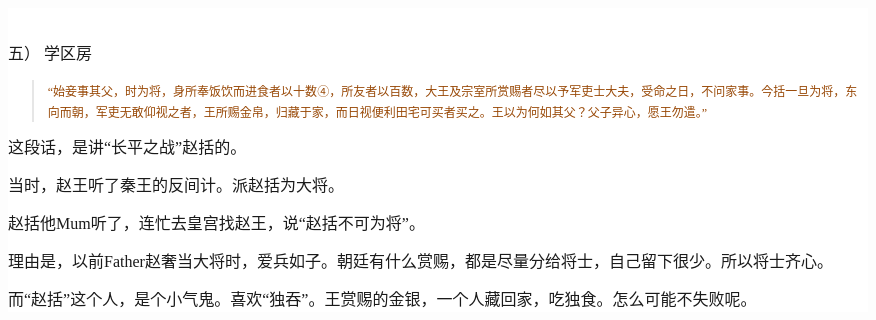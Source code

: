 </tbody>
</table>
<p>
<br/>
</p>
<p style="line-height:150%;">
<span style="font-size:16px;line-height:150%;font-family:华文楷体;">
</span>
</p>
<p style="line-height:150%;">
<span style="font-size:16px;line-height:150%;font-family:华文楷体;">
          五）
          <span style="font:9px 'Times New Roman';">
</span>
          学区房
         </span>
</p>
<p style="line-height:150%;">
<span style="font-size:16px;line-height:150%;font-family:华文楷体;">
</span>
</p>
<blockquote>
<p style="line-height:150%;">
<span style="font-size:12px;line-height:150%;font-family:宋体;color:#984806;">
           “始妾事其父，时为将，身所奉饭饮而进食者以十数④，所友者以百数，大王及宗室所赏赐者尽以予军吏士大夫，受命之日，不问家事。今括一旦为将，东向而朝，军吏无敢仰视之者，王所赐金帛，归藏于家，而日视便利田宅可买者买之。王以为何如其父？父子异心，愿王勿遣。”
          </span>
</p>
</blockquote>
<p style="line-height:150%;">
<span style="font-size:16px;line-height:150%;font-family:华文楷体;">
</span>
</p>
<p style="line-height:150%;">
<span style="font-size:16px;line-height:150%;font-family:华文楷体;">
          这段话，是讲“长平之战”赵括的。
         </span>
</p>
<p style="line-height:150%;">
<span style="font-size:16px;line-height:150%;font-family:华文楷体;">
</span>
</p>
<p style="line-height:150%;">
<span style="font-size:16px;line-height:150%;font-family:华文楷体;">
          当时，赵王听了秦王的反间计。派赵括为大将。
         </span>
</p>
<p style="line-height:150%;">
<span style="font-size:16px;line-height:150%;font-family:华文楷体;">
          赵括他Mum听了，连忙去皇宫找赵王，说“赵括不可为将”。
         </span>
</p>
<p style="line-height:150%;">
<span style="font-size:16px;line-height:150%;font-family:华文楷体;">
</span>
</p>
<p style="line-height:150%;">
<span style="font-size:16px;line-height:150%;font-family:华文楷体;">
          理由是，以前Father赵奢当大将时，爱兵如子。朝廷有什么赏赐，都是尽量分给将士，自己留下很少。所以将士齐心。
         </span>
</p>
<p style="line-height:150%;">
<span style="font-size:16px;line-height:150%;font-family:华文楷体;">
          而“赵括”这个人，是个小气鬼。喜欢“独吞”。王赏赐的金银，一个人藏回家，吃独食。怎么可能不失败呢。